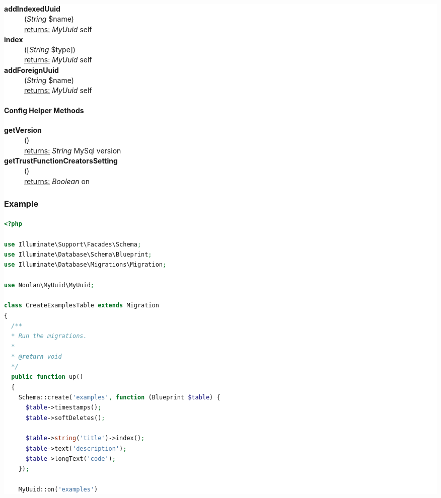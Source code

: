   <dt><b>addIndexedUuid</b></dt>
  <dd>
    (<i>String</i> $name)<br>
    <u>returns:</u> <i>MyUuid</i> self
  </dd>

  <dt><b>index</b></dt>
  <dd>
    ([<i>String</i> $type])<br>
    <u>returns:</u> <i>MyUuid</i> self
  </dd>

  <dt><b>addForeignUuid</b></dt>
  <dd>
    (<i>String</i> $name)<br>
    <u>returns:</u> <i>MyUuid</i> self
  </dd>
</dl>

#### Config Helper Methods

<dl>
  <dt><b>getVersion</b></dt>
  <dd>
    ()<br>
    <u>returns:</u> <i>String</i> MySql version
  </dd>

  <dt><b>getTrustFunctionCreatorsSetting</b></dt>
  <dd>
    ()<br>
    <u>returns:</u> <i>Boolean</i> on
  </dd>
</dl>


### Example

```php
<?php

use Illuminate\Support\Facades\Schema;
use Illuminate\Database\Schema\Blueprint;
use Illuminate\Database\Migrations\Migration;

use Noolan\MyUuid\MyUuid;

class CreateExamplesTable extends Migration
{
  /**
  * Run the migrations.
  *
  * @return void
  */
  public function up()
  {
    Schema::create('examples', function (Blueprint $table) {
      $table->timestamps();
      $table->softDeletes();

      $table->string('title')->index();
      $table->text('description');
      $table->longText('code');
    });

    MyUuid::on('examples')
```